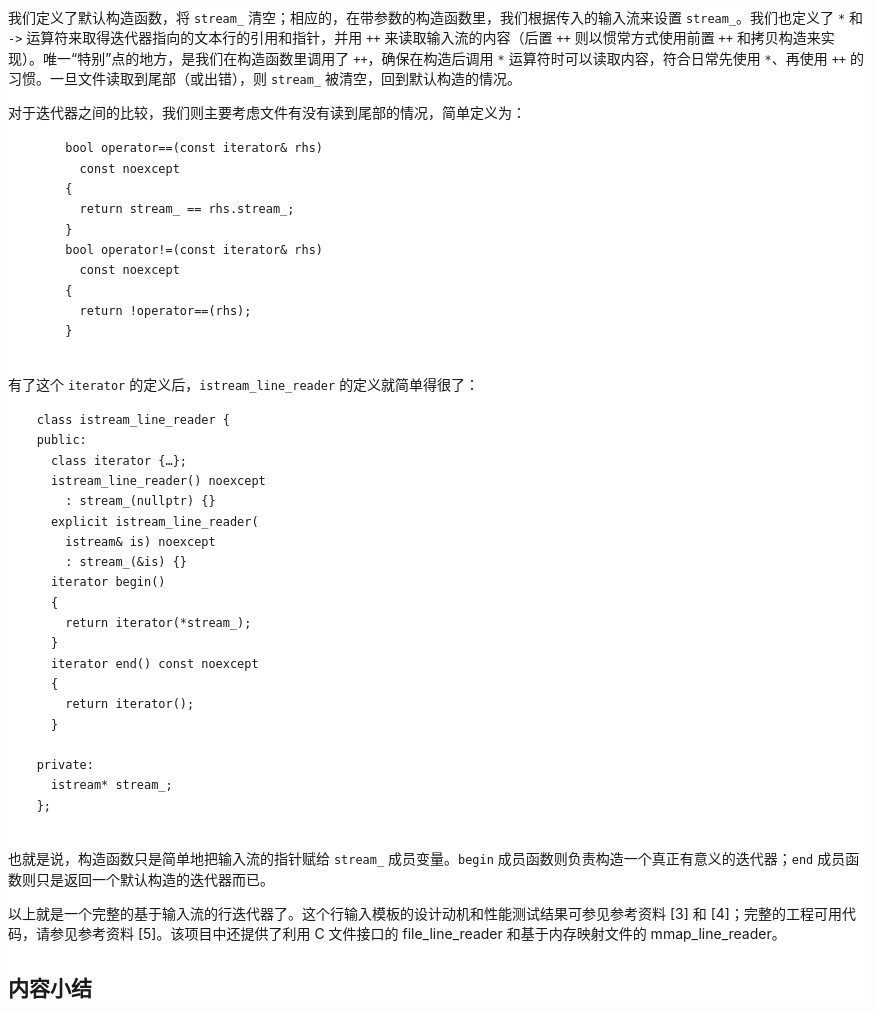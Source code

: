 我们定义了默认构造函数，将 `stream_` 清空；相应的，在带参数的构造函数里，我们根据传入的输入流来设置 `stream_`。我们也定义了 `*` 和 `->` 运算符来取得迭代器指向的文本行的引用和指针，并用 `++` 来读取输入流的内容（后置 `++` 则以惯常方式使用前置 `++` 和拷贝构造来实现）。唯一“特别”点的地方，是我们在构造函数里调用了 `++`，确保在构造后调用 `*` 运算符时可以读取内容，符合日常先使用 `*`、再使用 `++` 的习惯。一旦文件读取到尾部（或出错），则 `stream_` 被清空，回到默认构造的情况。

对于迭代器之间的比较，我们则主要考虑文件有没有读到尾部的情况，简单定义为：

```
        bool operator==(const iterator& rhs)
          const noexcept
        {
          return stream_ == rhs.stream_;
        }
        bool operator!=(const iterator& rhs)
          const noexcept
        {
          return !operator==(rhs);
        }
    

```

有了这个 `iterator` 的定义后，`istream_line_reader` 的定义就简单得很了：

```
    class istream_line_reader {
    public:
      class iterator {…};
      istream_line_reader() noexcept
        : stream_(nullptr) {}
      explicit istream_line_reader(
        istream& is) noexcept
        : stream_(&is) {}
      iterator begin()
      {
        return iterator(*stream_);
      }
      iterator end() const noexcept
      {
        return iterator();
      }
    
    private:
      istream* stream_;
    };
    

```

也就是说，构造函数只是简单地把输入流的指针赋给 `stream_` 成员变量。`begin` 成员函数则负责构造一个真正有意义的迭代器；`end` 成员函数则只是返回一个默认构造的迭代器而已。

以上就是一个完整的基于输入流的行迭代器了。这个行输入模板的设计动机和性能测试结果可参见参考资料 \[3\] 和 \[4\]；完整的工程可用代码，请参见参考资料 \[5\]。该项目中还提供了利用 C 文件接口的 file\_line\_reader 和基于内存映射文件的 mmap\_line\_reader。

## 内容小结
